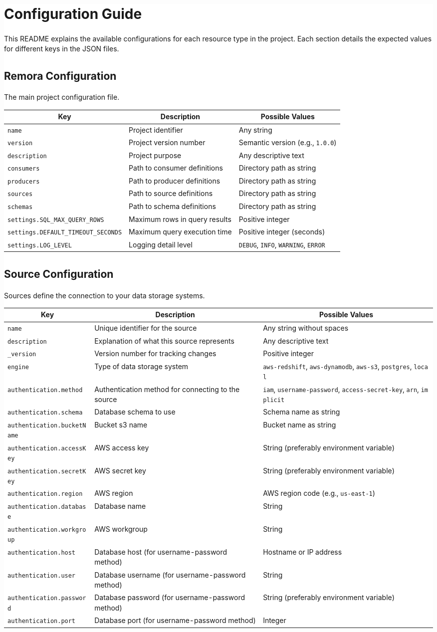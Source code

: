# Configuration Guide

This README explains the available configurations for each resource type in the project. 
Each section details the expected values for different keys in the JSON files.

## Remora Configuration

The main project configuration file.

| Key | Description | Possible Values |
|-----|-------------|----------------|
| `name` | Project identifier | Any string |
| `version` | Project version number | Semantic version (e.g., `1.0.0`) |
| `description` | Project purpose | Any descriptive text |
| `consumers` | Path to consumer definitions | Directory path as string |
| `producers` | Path to producer definitions | Directory path as string |
| `sources` | Path to source definitions | Directory path as string |
| `schemas` | Path to schema definitions | Directory path as string |
| `settings.SQL_MAX_QUERY_ROWS` | Maximum rows in query results | Positive integer |
| `settings.DEFAULT_TIMEOUT_SECONDS` | Maximum query execution time | Positive integer (seconds) |
| `settings.LOG_LEVEL` | Logging detail level | `DEBUG`, `INFO`, `WARNING`, `ERROR` |

## Source Configuration

Sources define the connection to your data storage systems.

| Key | Description | Possible Values |
|-----|-------------|----------------|
| `name` | Unique identifier for the source | Any string without spaces |
| `description` | Explanation of what this source represents | Any descriptive text |
| `_version` | Version number for tracking changes | Positive integer |
| `engine` | Type of data storage system | `aws-redshift`, `aws-dynamodb`, `aws-s3`, `postgres`, `local` |
| `authentication.method` | Authentication method for connecting to the source | `iam`, `username-password`, `access-secret-key`, `arn`, `implicit` |
| `authentication.schema` | Database schema to use | Schema name as string |
| `authentication.bucketName` | Bucket s3 name | Bucket name as string |
| `authentication.accessKey` | AWS access key | String (preferably environment variable) |
| `authentication.secretKey` | AWS secret key | String (preferably environment variable) |
| `authentication.region` | AWS region | AWS region code (e.g., `us-east-1`) |
| `authentication.database` | Database name | String |
| `authentication.workgroup` | AWS workgroup | String |
| `authentication.host` | Database host (for username-password method) | Hostname or IP address |
| `authentication.user` | Database username (for username-password method) | String |
| `authentication.password` | Database password (for username-password method) | String (preferably environment variable) |
| `authentication.port` | Database port (for username-password method) | Integer |
